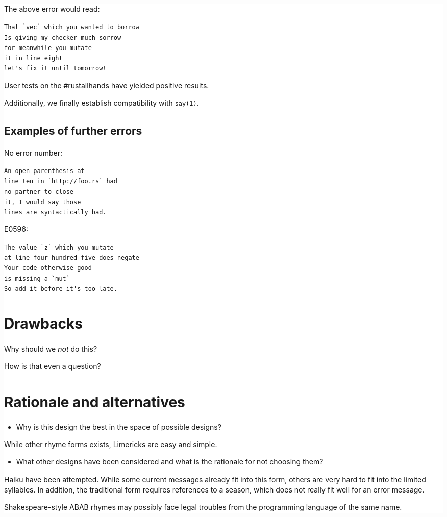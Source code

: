 The above error would read:

```
That `vec` which you wanted to borrow
Is giving my checker much sorrow
for meanwhile you mutate
it in line eight
let's fix it until tomorrow!
```

User tests on the #rustallhands have yielded positive results.

Additionally, we finally establish compatibility with `say(1)`.

## Examples of further errors

No error number:

```
An open parenthesis at
line ten in `http://foo.rs` had
no partner to close
it, I would say those
lines are syntactically bad.
```

E0596:

```
The value `z` which you mutate
at line four hundred five does negate
Your code otherwise good
is missing a `mut`
So add it before it's too late.
```

# Drawbacks
[drawbacks]: #drawbacks

Why should we *not* do this?

How is that even a question?

# Rationale and alternatives
[alternatives]: #alternatives

- Why is this design the best in the space of possible designs?

While other rhyme forms exists, Limericks are easy and simple.

- What other designs have been considered and what is the rationale for not choosing them?

Haiku have been attempted. While some current messages already fit into this form, others are very hard to fit into the limited syllables. In addition, the traditional form requires references to a season, which does not really fit well for an error message.

Shakespeare-style ABAB rhymes may possibly face legal troubles from the programming language of the same name.


[summary]: #summary
[motivation]: #motivation
[guide-level-explanation]: #guide-level-explanation
[reference-level-explanation]: #reference-level-explanation
[prior-art]: #prior-art
[unresolved]: #unresolved-questions